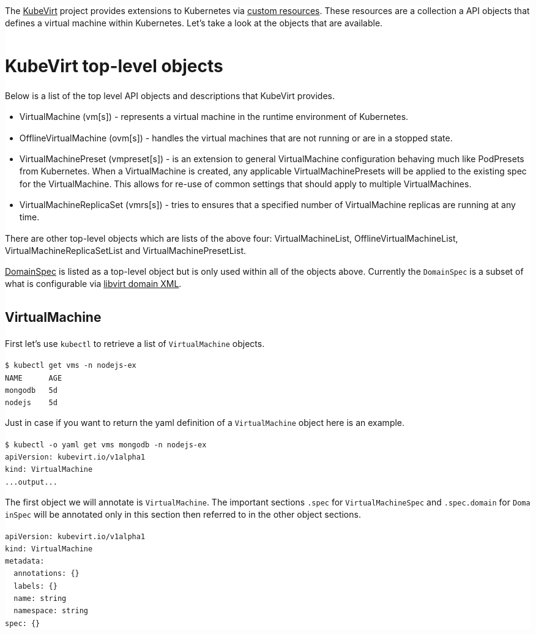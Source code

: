 The [KubeVirt](https://github.com/kubevirt/kubevirt/) project provides extensions to Kubernetes via [custom resources](https://kubernetes.io/docs/concepts/api-extension/custom-resources/). These resources are a collection a API objects that defines a virtual machine within Kubernetes. Let’s take a look at the objects that are available.

KubeVirt top-level objects
==========================

Below is a list of the top level API objects and descriptions that KubeVirt provides.

-   VirtualMachine (vm\[s\]) - represents a virtual machine in the runtime environment of Kubernetes.

-   OfflineVirtualMachine (ovm\[s\]) - handles the virtual machines that are not running or are in a stopped state.

-   VirtualMachinePreset (vmpreset\[s\]) - is an extension to general VirtualMachine configuration behaving much like PodPresets from Kubernetes. When a VirtualMachine is created, any applicable VirtualMachinePresets will be applied to the existing spec for the VirtualMachine. This allows for re-use of common settings that should apply to multiple VirtualMachines.

-   VirtualMachineReplicaSet (vmrs\[s\]) - tries to ensures that a specified number of VirtualMachine replicas are running at any time.

There are other top-level objects which are lists of the above four: VirtualMachineList, OfflineVirtualMachineList, VirtualMachineReplicaSetList and VirtualMachinePresetList.

[DomainSpec](http://www.kubevirt.io/api-reference/v0.4.1/definitions.html#_v1_domainspec) is listed as a top-level object but is only used within all of the objects above. Currently the `DomainSpec` is a subset of what is configurable via [libvirt domain XML](https://libvirt.org/formatdomain.html).

VirtualMachine
--------------

First let’s use `kubectl` to retrieve a list of `VirtualMachine` objects.

    $ kubectl get vms -n nodejs-ex
    NAME      AGE
    mongodb   5d
    nodejs    5d

Just in case if you want to return the yaml definition of a `VirtualMachine` object here is an example.

    $ kubectl -o yaml get vms mongodb -n nodejs-ex
    apiVersion: kubevirt.io/v1alpha1
    kind: VirtualMachine
    ...output...

The first object we will annotate is `VirtualMachine`. The important sections `.spec` for `VirtualMachineSpec` and `.spec.domain` for `DomainSpec` will be annotated only in this section then referred to in the other object sections.

    apiVersion: kubevirt.io/v1alpha1
    kind: VirtualMachine
    metadata:
      annotations: {}
      labels: {}
      name: string
      namespace: string
    spec: {}
